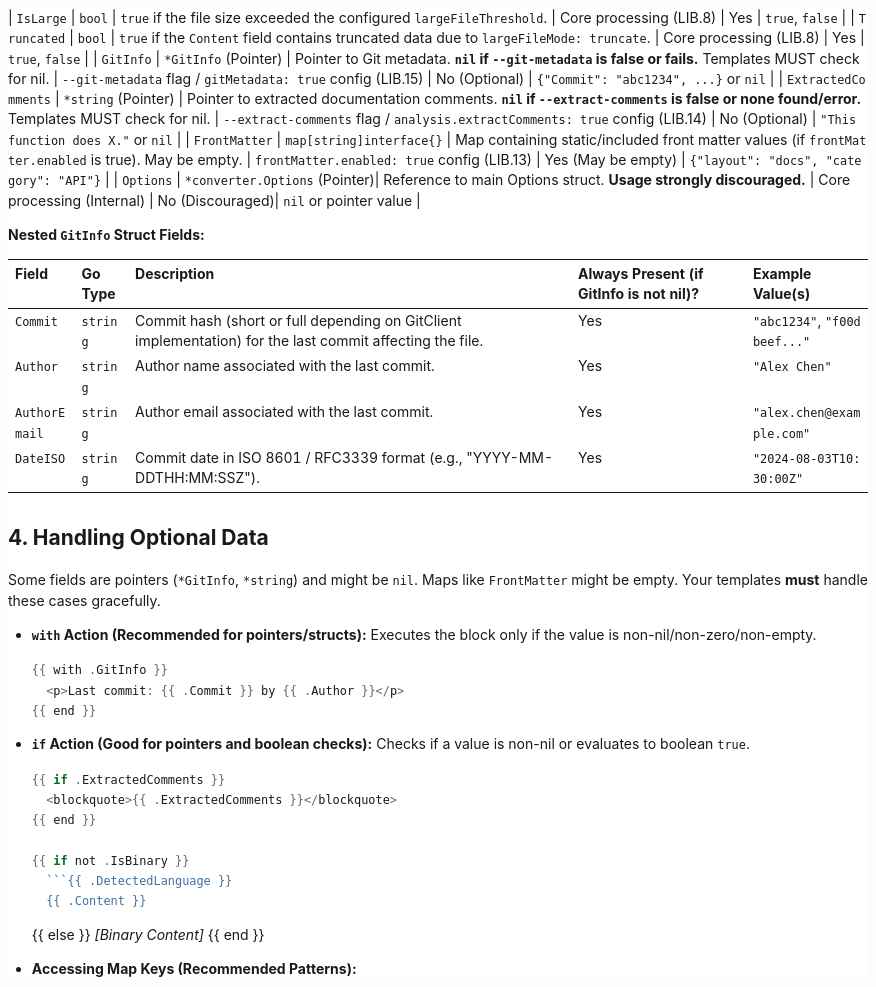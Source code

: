 | `IsLarge`            | `bool`                       | `true` if the file size exceeded the configured `largeFileThreshold`.                                                                                                     | Core processing (LIB.8)                                                               | Yes             | `true`, `false`                                      |
| `Truncated`          | `bool`                       | `true` if the `Content` field contains truncated data due to `largeFileMode: truncate`.                                                                                   | Core processing (LIB.8)                                                               | Yes             | `true`, `false`                                      |
| `GitInfo`            | `*GitInfo` (Pointer)         | Pointer to Git metadata. **`nil` if `--git-metadata` is false or fails.** Templates MUST check for nil.                                                                   | `--git-metadata` flag / `gitMetadata: true` config (LIB.15)                           | No (Optional)   | `{"Commit": "abc1234", ...}` or `nil`                |
| `ExtractedComments`  | `*string` (Pointer)          | Pointer to extracted documentation comments. **`nil` if `--extract-comments` is false or none found/error.** Templates MUST check for nil.                                  | `--extract-comments` flag / `analysis.extractComments: true` config (LIB.14)         | No (Optional)   | `"This function does X."` or `nil`                   |
| `FrontMatter`        | `map[string]interface{}`    | Map containing static/included front matter values (if `frontMatter.enabled` is true). May be empty.                                                                      | `frontMatter.enabled: true` config (LIB.13)                                           | Yes (May be empty) | `{"layout": "docs", "category": "API"}`             |
| `Options`            | `*converter.Options` (Pointer)| Reference to main Options struct. **Usage strongly discouraged.**                                                                                                         | Core processing (Internal)                                                            | No (Discouraged)| `nil` or pointer value                             |

**Nested `GitInfo` Struct Fields:**

| Field         | Go Type  | Description                                                                       | Always Present (if GitInfo is not nil)? | Example Value(s)            |
| :------------ | :------- | :-------------------------------------------------------------------------------- | :-------------------------------------- | :-------------------------- |
| `Commit`      | `string` | Commit hash (short or full depending on GitClient implementation) for the last commit affecting the file. | Yes                                     | `"abc1234"`, `"f00dbeef..."` |
| `Author`      | `string` | Author name associated with the last commit.                                      | Yes                                     | `"Alex Chen"`               |
| `AuthorEmail` | `string` | Author email associated with the last commit.                                     | Yes                                     | `"alex.chen@example.com"`   |
| `DateISO`     | `string` | Commit date in ISO 8601 / RFC3339 format (e.g., "YYYY-MM-DDTHH:MM:SSZ").          | Yes                                     | `"2024-08-03T10:30:00Z"`    |

## 4. Handling Optional Data

Some fields are pointers (`*GitInfo`, `*string`) and might be `nil`. Maps like `FrontMatter` might be empty. Your templates **must** handle these cases gracefully.

*   **`with` Action (Recommended for pointers/structs):** Executes the block only if the value is non-nil/non-zero/non-empty.

    ```go
    {{ with .GitInfo }}
      <p>Last commit: {{ .Commit }} by {{ .Author }}</p>
    {{ end }}
    ```

*   **`if` Action (Good for pointers and boolean checks):** Checks if a value is non-nil or evaluates to boolean `true`.

    ```go
    {{ if .ExtractedComments }}
      <blockquote>{{ .ExtractedComments }}</blockquote>
    {{ end }}

    {{ if not .IsBinary }}
      ```{{ .DetectedLanguage }}
      {{ .Content }}
      ```
    {{ else }}
      *[Binary Content]*
    {{ end }}
    ```

*   **Accessing Map Keys (Recommended Patterns):**

